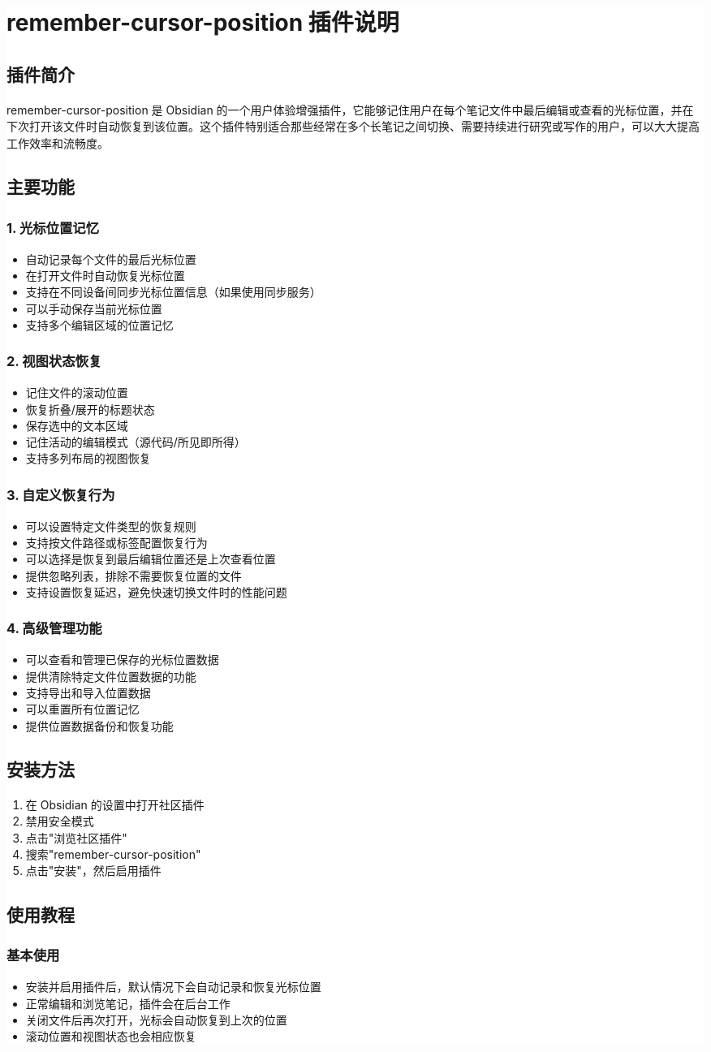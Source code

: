 # remember-cursor-position 插件说明

## 插件简介
remember-cursor-position 是 Obsidian 的一个用户体验增强插件，它能够记住用户在每个笔记文件中最后编辑或查看的光标位置，并在下次打开该文件时自动恢复到该位置。这个插件特别适合那些经常在多个长笔记之间切换、需要持续进行研究或写作的用户，可以大大提高工作效率和流畅度。

## 主要功能

### 1. 光标位置记忆
- 自动记录每个文件的最后光标位置
- 在打开文件时自动恢复光标位置
- 支持在不同设备间同步光标位置信息（如果使用同步服务）
- 可以手动保存当前光标位置
- 支持多个编辑区域的位置记忆

### 2. 视图状态恢复
- 记住文件的滚动位置
- 恢复折叠/展开的标题状态
- 保存选中的文本区域
- 记住活动的编辑模式（源代码/所见即所得）
- 支持多列布局的视图恢复

### 3. 自定义恢复行为
- 可以设置特定文件类型的恢复规则
- 支持按文件路径或标签配置恢复行为
- 可以选择是恢复到最后编辑位置还是上次查看位置
- 提供忽略列表，排除不需要恢复位置的文件
- 支持设置恢复延迟，避免快速切换文件时的性能问题

### 4. 高级管理功能
- 可以查看和管理已保存的光标位置数据
- 提供清除特定文件位置数据的功能
- 支持导出和导入位置数据
- 可以重置所有位置记忆
- 提供位置数据备份和恢复功能

## 安装方法
1. 在 Obsidian 的设置中打开社区插件
2. 禁用安全模式
3. 点击"浏览社区插件"
4. 搜索"remember-cursor-position"
5. 点击"安装"，然后启用插件

## 使用教程

### 基本使用
- 安装并启用插件后，默认情况下会自动记录和恢复光标位置
- 正常编辑和浏览笔记，插件会在后台工作
- 关闭文件后再次打开，光标会自动恢复到上次的位置
- 滚动位置和视图状态也会相应恢复
